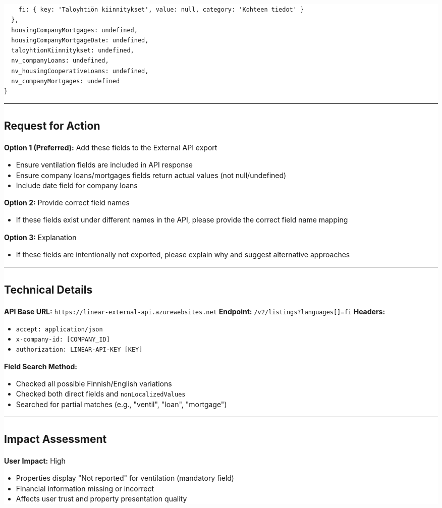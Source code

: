 ```
    fi: { key: 'Taloyhtiön kiinnitykset', value: null, category: 'Kohteen tiedot' }
  },
  housingCompanyMortgages: undefined,
  housingCompanyMortgageDate: undefined,
  taloyhtionKiinnitykset: undefined,
  nv_companyLoans: undefined,
  nv_housingCooperativeLoans: undefined,
  nv_companyMortgages: undefined
}
```

---

## Request for Action

**Option 1 (Preferred):** Add these fields to the External API export
- Ensure ventilation fields are included in API response
- Ensure company loans/mortgages fields return actual values (not null/undefined)
- Include date field for company loans

**Option 2:** Provide correct field names
- If these fields exist under different names in the API, please provide the correct field name mapping

**Option 3:** Explanation
- If these fields are intentionally not exported, please explain why and suggest alternative approaches

---

## Technical Details

**API Base URL:** `https://linear-external-api.azurewebsites.net`
**Endpoint:** `/v2/listings?languages[]=fi`
**Headers:**
- `accept: application/json`
- `x-company-id: [COMPANY_ID]`
- `authorization: LINEAR-API-KEY [KEY]`

**Field Search Method:**
- Checked all possible Finnish/English variations
- Checked both direct fields and `nonLocalizedValues`
- Searched for partial matches (e.g., "ventil", "loan", "mortgage")

---

## Impact Assessment

**User Impact:** High
- Properties display "Not reported" for ventilation (mandatory field)
- Financial information missing or incorrect
- Affects user trust and property presentation quality
